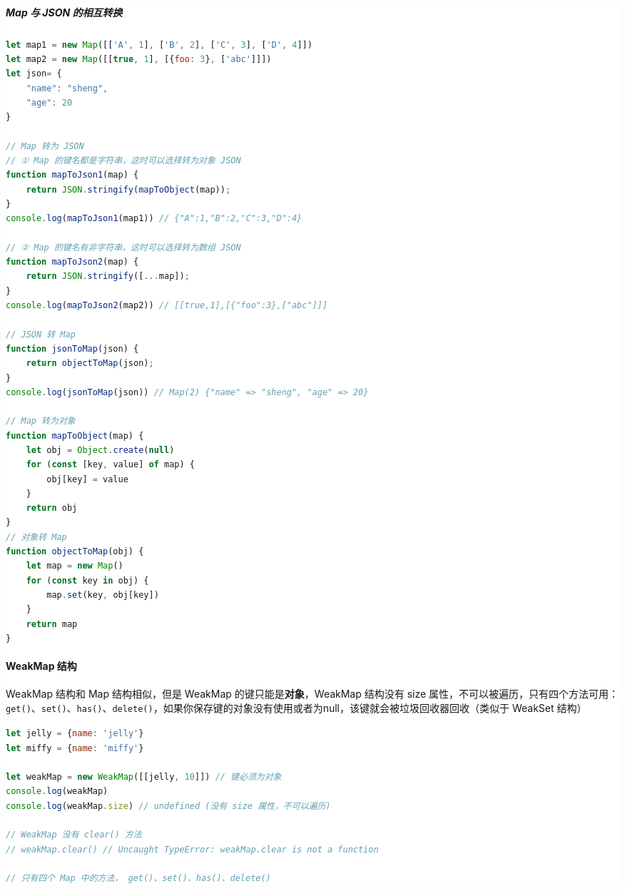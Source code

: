 

##### Map 与 JSON 的相互转换

```javascript
let map1 = new Map([['A', 1], ['B', 2], ['C', 3], ['D', 4]])
let map2 = new Map([[true, 1], [{foo: 3}, ['abc']]])
let json= {
    "name": "sheng",
    "age": 20
}

// Map 转为 JSON
// ① Map 的键名都是字符串，这时可以选择转为对象 JSON
function mapToJson1(map) {
    return JSON.stringify(mapToObject(map));
}
console.log(mapToJson1(map1)) // {"A":1,"B":2,"C":3,"D":4}

// ② Map 的键名有非字符串，这时可以选择转为数组 JSON
function mapToJson2(map) {
    return JSON.stringify([...map]);
}
console.log(mapToJson2(map2)) // [[true,1],[{"foo":3},["abc"]]]

// JSON 转 Map
function jsonToMap(json) {
    return objectToMap(json);
}
console.log(jsonToMap(json)) // Map(2) {"name" => "sheng", "age" => 20}

// Map 转为对象
function mapToObject(map) {
    let obj = Object.create(null)
    for (const [key, value] of map) {
        obj[key] = value
    }
    return obj
}
// 对象转 Map
function objectToMap(obj) {
    let map = new Map()
    for (const key in obj) {
        map.set(key, obj[key])
    }
    return map
}
```



#### WeakMap 结构
WeakMap 结构和 Map 结构相似，但是 WeakMap 的键只能是**对象**，WeakMap 结构没有 size 属性，不可以被遍历，只有四个方法可用：`get()`、`set()`、`has()`、`delete()`，如果你保存键的对象没有使用或者为null，该键就会被垃圾回收器回收（类似于 WeakSet 结构）
```javascript
let jelly = {name: 'jelly'}
let miffy = {name: 'miffy'}

let weakMap = new WeakMap([[jelly, 10]]) // 键必须为对象
console.log(weakMap)
console.log(weakMap.size) // undefined (没有 size 属性，不可以遍历)

// WeakMap 没有 clear() 方法
// weakMap.clear() // Uncaught TypeError: weakMap.clear is not a function

// 只有四个 Map 中的方法， get()、set()、has()、delete()
```
